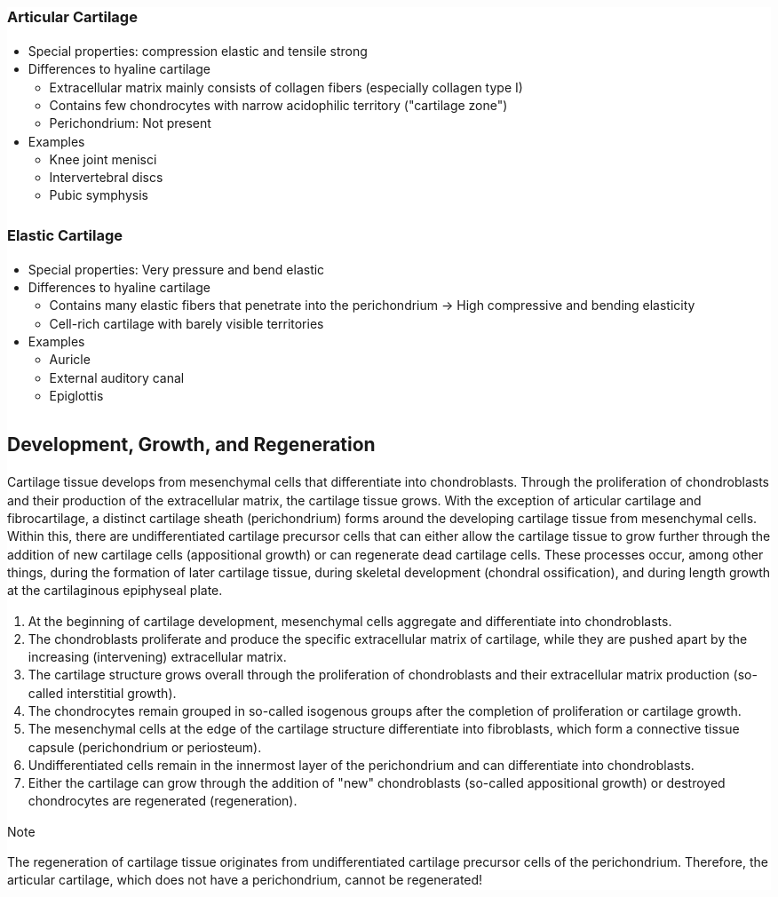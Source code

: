 ### Articular Cartilage

- Special properties: compression elastic and tensile strong
- Differences to hyaline cartilage
    - Extracellular matrix mainly consists of collagen fibers (especially collagen type I)
    - Contains few chondrocytes with narrow acidophilic territory ("cartilage zone")
    - Perichondrium: Not present
- Examples
    - Knee joint menisci
    - Intervertebral discs
    - Pubic symphysis

### Elastic Cartilage

- Special properties: Very pressure and bend elastic
- Differences to hyaline cartilage
    - Contains many elastic fibers that penetrate into the perichondrium → High compressive and bending elasticity
    - Cell-rich cartilage with barely visible territories
- Examples
    - Auricle
    - External auditory canal
    - Epiglottis

## Development, Growth, and Regeneration

Cartilage tissue develops from mesenchymal cells that differentiate into chondroblasts. Through the proliferation of chondroblasts and their production of the extracellular matrix, the cartilage tissue grows. With the exception of articular cartilage and fibrocartilage, a distinct cartilage sheath (perichondrium) forms around the developing cartilage tissue from mesenchymal cells. Within this, there are undifferentiated cartilage precursor cells that can either allow the cartilage tissue to grow further through the addition of new cartilage cells (appositional growth) or can regenerate dead cartilage cells. These processes occur, among other things, during the formation of later cartilage tissue, during skeletal development (chondral ossification), and during length growth at the cartilaginous epiphyseal plate.

1. At the beginning of cartilage development, mesenchymal cells aggregate and differentiate into chondroblasts.
2. The chondroblasts proliferate and produce the specific extracellular matrix of cartilage, while they are pushed apart by the increasing (intervening) extracellular matrix.
3. The cartilage structure grows overall through the proliferation of chondroblasts and their extracellular matrix production (so-called interstitial growth).
4. The chondrocytes remain grouped in so-called isogenous groups after the completion of proliferation or cartilage growth.
5. The mesenchymal cells at the edge of the cartilage structure differentiate into fibroblasts, which form a connective tissue capsule (perichondrium or periosteum).
6. Undifferentiated cells remain in the innermost layer of the perichondrium and can differentiate into chondroblasts.
7. Either the cartilage can grow through the addition of "new" chondroblasts (so-called appositional growth) or destroyed chondrocytes are regenerated (regeneration).

> [!NOTE]
> The regeneration of cartilage tissue originates from undifferentiated cartilage precursor cells of the perichondrium. Therefore, the articular cartilage, which does not have a perichondrium, cannot be regenerated!
